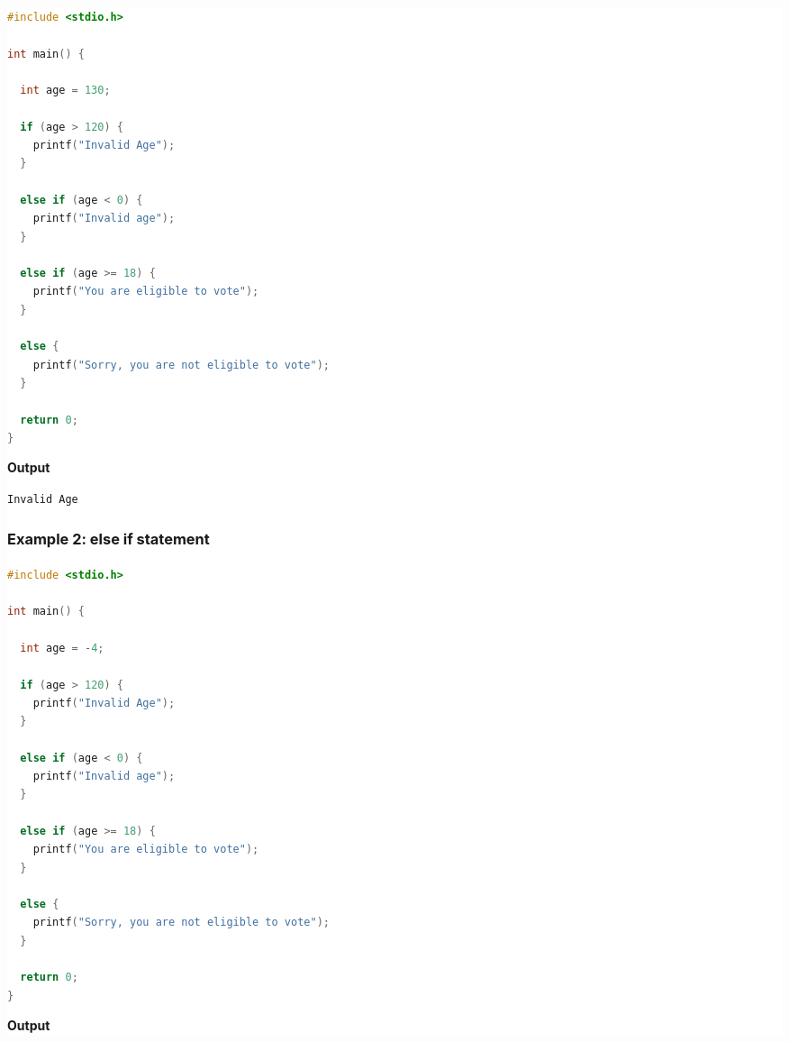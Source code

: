 ```c
#include <stdio.h>

int main() {

  int age = 130;

  if (age > 120) {
    printf("Invalid Age");
  }

  else if (age < 0) {
    printf("Invalid age");
  }

  else if (age >= 18) {
    printf("You are eligible to vote");
  }

  else {
    printf("Sorry, you are not eligible to vote");
  }

  return 0;
}
```

**Output**
```
Invalid Age
```

### Example 2: else if statement

```c
#include <stdio.h>

int main() {

  int age = -4;

  if (age > 120) {
    printf("Invalid Age");
  }

  else if (age < 0) {
    printf("Invalid age");
  }

  else if (age >= 18) {
    printf("You are eligible to vote");
  }

  else {
    printf("Sorry, you are not eligible to vote");
  }

  return 0;
}
```
**Output**
